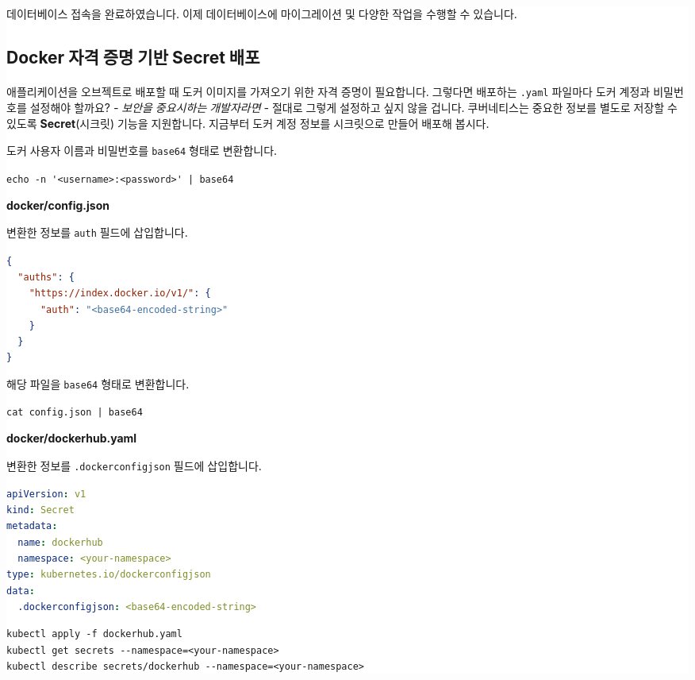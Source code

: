 데이터베이스 접속을 완료하였습니다. 이제 데이터베이스에 마이그레이션 및 다양한 작업을 수행할 수 있습니다.

## Docker 자격 증명 기반 Secret 배포

애플리케이션을 오브젝트로 배포할 때 도커 이미지를 가져오기 위한 자격 증명이 필요합니다. 그렇다면 배포하는 `.yaml` 파일마다 도커 계정과 비밀번호를 설정해야 할까요? *- 보안을 중요시하는 개발자라면 -* 절대로 그렇게 설정하고 싶지 않을 겁니다. 쿠버네티스는 중요한 정보를 별도로 저장할 수 있도록 **Secret**(시크릿) 기능을 지원합니다. 지금부터 도커 계정 정보를 시크릿으로 만들어 배포해 봅시다.

도커 사용자 이름과 비밀번호를 `base64` 형태로 변환합니다.

```shell{promptUser: user}{promptHost: localhost}
echo -n '<username>:<password>' | base64
```

**docker/config.json**

변환한 정보를 `auth` 필드에 삽입합니다.

```json
{
  "auths": {
    "https://index.docker.io/v1/": {
      "auth": "<base64-encoded-string>"
    }
  }
}
```

해당 파일을 `base64` 형태로 변환합니다.

```shell{promptUser: user}{promptHost: localhost}
cat config.json | base64
```

**docker/dockerhub.yaml**

변환한 정보를 `.dockerconfigjson` 필드에 삽입합니다.

```yaml
apiVersion: v1
kind: Secret
metadata:
  name: dockerhub
  namespace: <your-namespace>
type: kubernetes.io/dockerconfigjson
data:
  .dockerconfigjson: <base64-encoded-string>
```

```shell{promptUser: user}{promptHost: localhost}
kubectl apply -f dockerhub.yaml
kubectl get secrets --namespace=<your-namespace>
kubectl describe secrets/dockerhub --namespace=<your-namespace>
```
